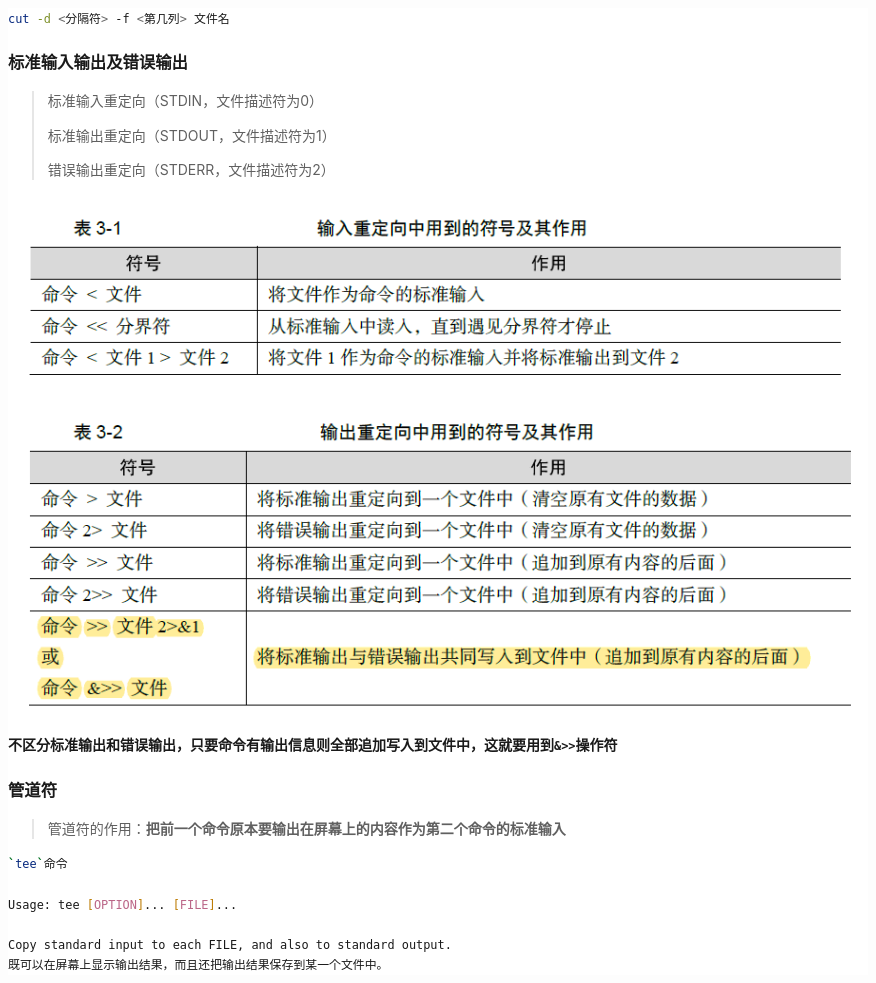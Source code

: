 ~~~bash
cut -d <分隔符> -f <第几列> 文件名 
~~~



### 标准输入输出及错误输出

> 标准输入重定向（STDIN，文件描述符为0）
>
> 标准输出重定向（STDOUT，文件描述符为1）
>
> 错误输出重定向（STDERR，文件描述符为2）

![image-20230331142754503](计算机类书籍阅读.assets/image-20230331142754503.png)

![image-20230331143046158](计算机类书籍阅读.assets/image-20230331143046158.png)

**不区分标准输出和错误输出，只要命令有输出信息则全部追加写入到文件中，这就要用到`&>>`操作符**

### 管道符

> 管道符的作用：**把前一个命令原本要输出在屏幕上的内容作为第二个命令的标准输入**

~~~bash
`tee`命令 

Usage: tee [OPTION]... [FILE]...                                                                                                                                          

Copy standard input to each FILE, and also to standard output. 
既可以在屏幕上显示输出结果，而且还把输出结果保存到某一个文件中。
~~~
